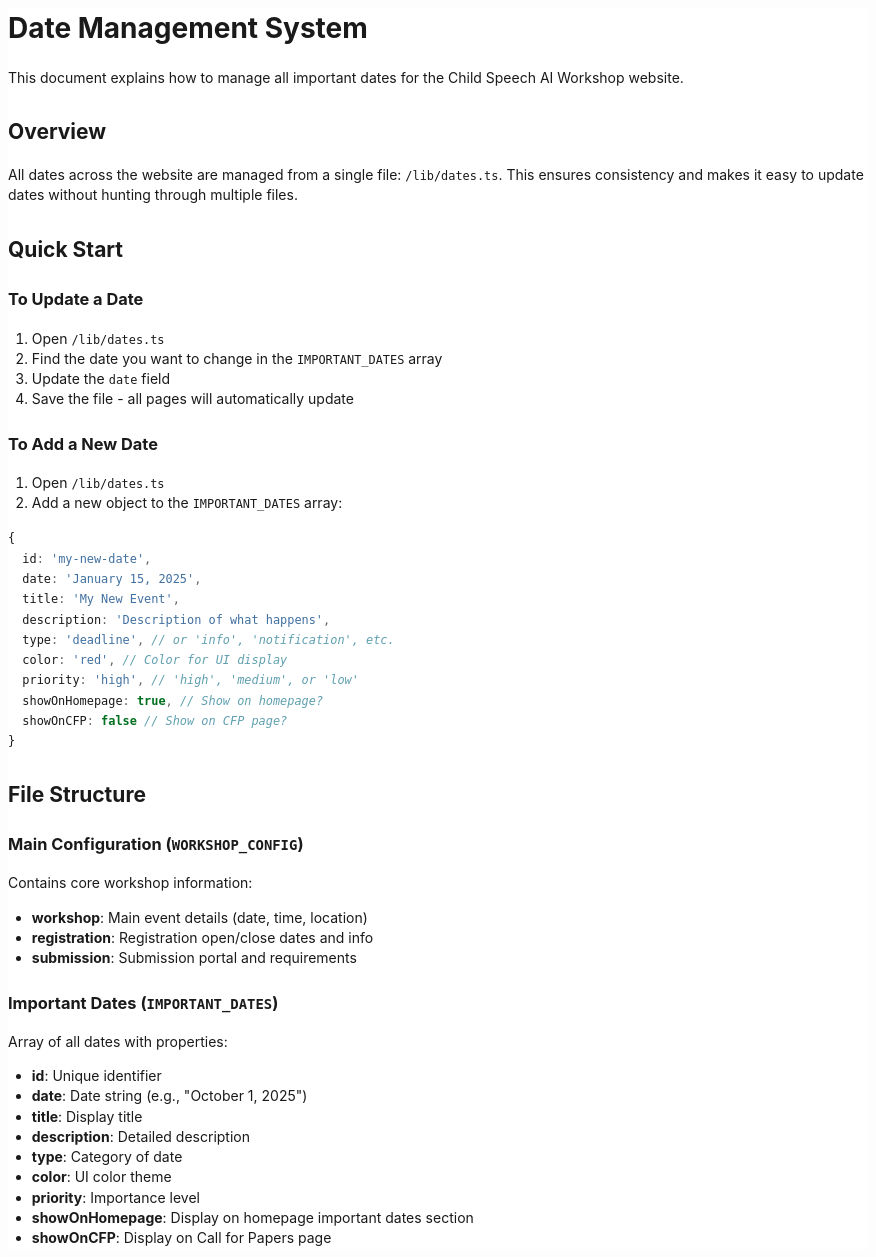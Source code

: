 # Date Management System

This document explains how to manage all important dates for the Child Speech AI Workshop website.

## Overview

All dates across the website are managed from a single file: `/lib/dates.ts`. This ensures consistency and makes it easy to update dates without hunting through multiple files.

## Quick Start

### To Update a Date
1. Open `/lib/dates.ts`
2. Find the date you want to change in the `IMPORTANT_DATES` array
3. Update the `date` field
4. Save the file - all pages will automatically update

### To Add a New Date
1. Open `/lib/dates.ts`
2. Add a new object to the `IMPORTANT_DATES` array:
```typescript
{
  id: 'my-new-date',
  date: 'January 15, 2025',
  title: 'My New Event',
  description: 'Description of what happens',
  type: 'deadline', // or 'info', 'notification', etc.
  color: 'red', // Color for UI display
  priority: 'high', // 'high', 'medium', or 'low'
  showOnHomepage: true, // Show on homepage?
  showOnCFP: false // Show on CFP page?
}
```

## File Structure

### Main Configuration (`WORKSHOP_CONFIG`)
Contains core workshop information:
- **workshop**: Main event details (date, time, location)
- **registration**: Registration open/close dates and info
- **submission**: Submission portal and requirements

### Important Dates (`IMPORTANT_DATES`)
Array of all dates with properties:
- **id**: Unique identifier
- **date**: Date string (e.g., "October 1, 2025")
- **title**: Display title
- **description**: Detailed description
- **type**: Category of date
- **color**: UI color theme
- **priority**: Importance level
- **showOnHomepage**: Display on homepage important dates section
- **showOnCFP**: Display on Call for Papers page
